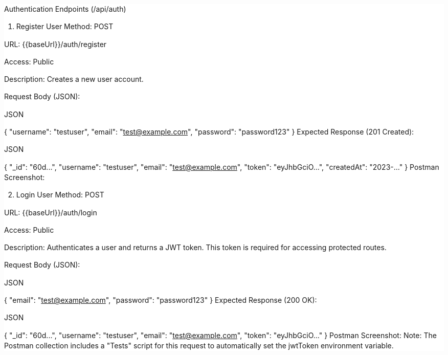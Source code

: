 Authentication Endpoints (/api/auth)

1. Register User
   Method: POST

URL: {{baseUrl}}/auth/register

Access: Public

Description: Creates a new user account.

Request Body (JSON):

JSON

{
"username": "testuser",
"email": "test@example.com",
"password": "password123"
}
Expected Response (201 Created):

JSON

{
"\_id": "60d...",
"username": "testuser",
"email": "test@example.com",
"token": "eyJhbGciO...",
"createdAt": "2023-..."
}
Postman Screenshot:

2. Login User
   Method: POST

URL: {{baseUrl}}/auth/login

Access: Public

Description: Authenticates a user and returns a JWT token. This token is required for accessing protected routes.

Request Body (JSON):

JSON

{
"email": "test@example.com",
"password": "password123"
}
Expected Response (200 OK):

JSON

{
"\_id": "60d...",
"username": "testuser",
"email": "test@example.com",
"token": "eyJhbGciO..."
}
Postman Screenshot:
Note: The Postman collection includes a "Tests" script for this request to automatically set the jwtToken environment variable.
